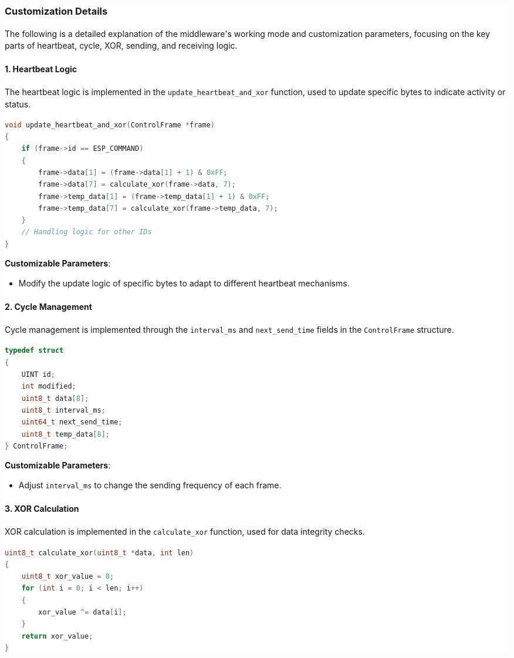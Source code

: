 ### Customization Details

The following is a detailed explanation of the middleware's working mode and customization parameters, focusing on the key parts of heartbeat, cycle, XOR, sending, and receiving logic.

#### 1. Heartbeat Logic

The heartbeat logic is implemented in the `update_heartbeat_and_xor` function, used to update specific bytes to indicate activity or status.

```c
void update_heartbeat_and_xor(ControlFrame *frame)
{
    if (frame->id == ESP_COMMAND)
    {
        frame->data[1] = (frame->data[1] + 1) & 0xFF;
        frame->data[7] = calculate_xor(frame->data, 7);
        frame->temp_data[1] = (frame->temp_data[1] + 1) & 0xFF;
        frame->temp_data[7] = calculate_xor(frame->temp_data, 7);
    }
    // Handling logic for other IDs
}
```

**Customizable Parameters**:
- Modify the update logic of specific bytes to adapt to different heartbeat mechanisms.

#### 2. Cycle Management

Cycle management is implemented through the `interval_ms` and `next_send_time` fields in the `ControlFrame` structure.

```c
typedef struct
{
    UINT id;
    int modified;
    uint8_t data[8];
    uint8_t interval_ms;
    uint64_t next_send_time;
    uint8_t temp_data[8];
} ControlFrame;
```

**Customizable Parameters**:
- Adjust `interval_ms` to change the sending frequency of each frame.

#### 3. XOR Calculation

XOR calculation is implemented in the `calculate_xor` function, used for data integrity checks.

```c
uint8_t calculate_xor(uint8_t *data, int len)
{
    uint8_t xor_value = 0;
    for (int i = 0; i < len; i++)
    {
        xor_value ^= data[i];
    }
    return xor_value;
}
```
